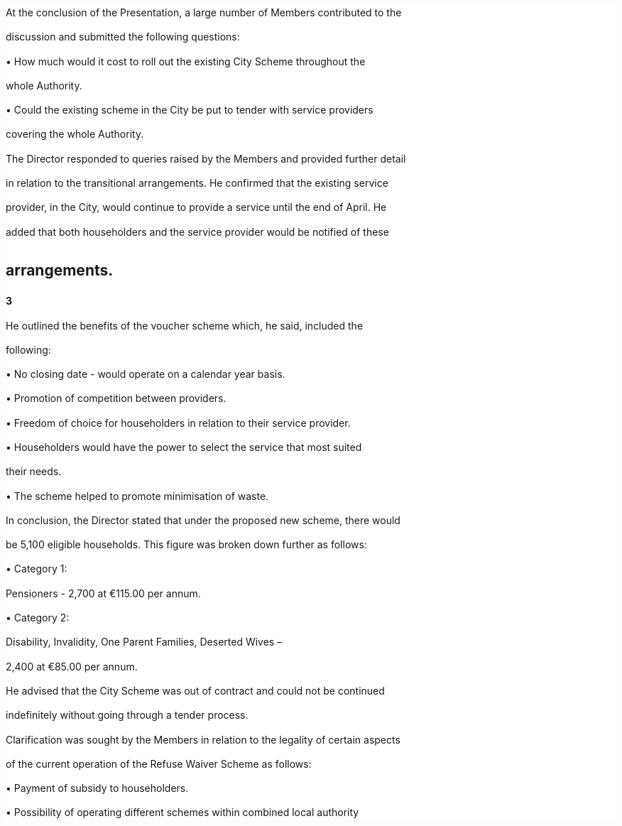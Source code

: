 At the conclusion of the Presentation, a large number of Members contributed to the

discussion and submitted the following questions:

• How much would it cost to roll out the existing City Scheme throughout the

whole Authority.

• Could the existing scheme in the City be put to tender with service providers

covering the whole Authority.

The Director responded to queries raised by the Members and provided further detail

in relation to the transitional arrangements. He confirmed that the existing service

provider, in the City, would continue to provide a service until the end of April. He

added that both householders and the service provider would be notified of these

arrangements.
---
**3**

He outlined the benefits of the voucher scheme which, he said, included the

following:

• No closing date - would operate on a calendar year basis.

• Promotion of competition between providers.

• Freedom of choice for householders in relation to their service provider.

• Householders would have the power to select the service that most suited

their needs.

• The scheme helped to promote minimisation of waste.

In conclusion, the Director stated that under the proposed new scheme, there would

be 5,100 eligible households. This figure was broken down further as follows:

• Category 1:

Pensioners - 2,700 at €115.00 per annum.

• Category 2:

Disability, Invalidity, One Parent Families, Deserted Wives –

2,400 at €85.00 per annum.

He advised that the City Scheme was out of contract and could not be continued

indefinitely without going through a tender process.

Clarification was sought by the Members in relation to the legality of certain aspects

of the current operation of the Refuse Waiver Scheme as follows:

• Payment of subsidy to householders.

• Possibility of operating different schemes within combined local authority
